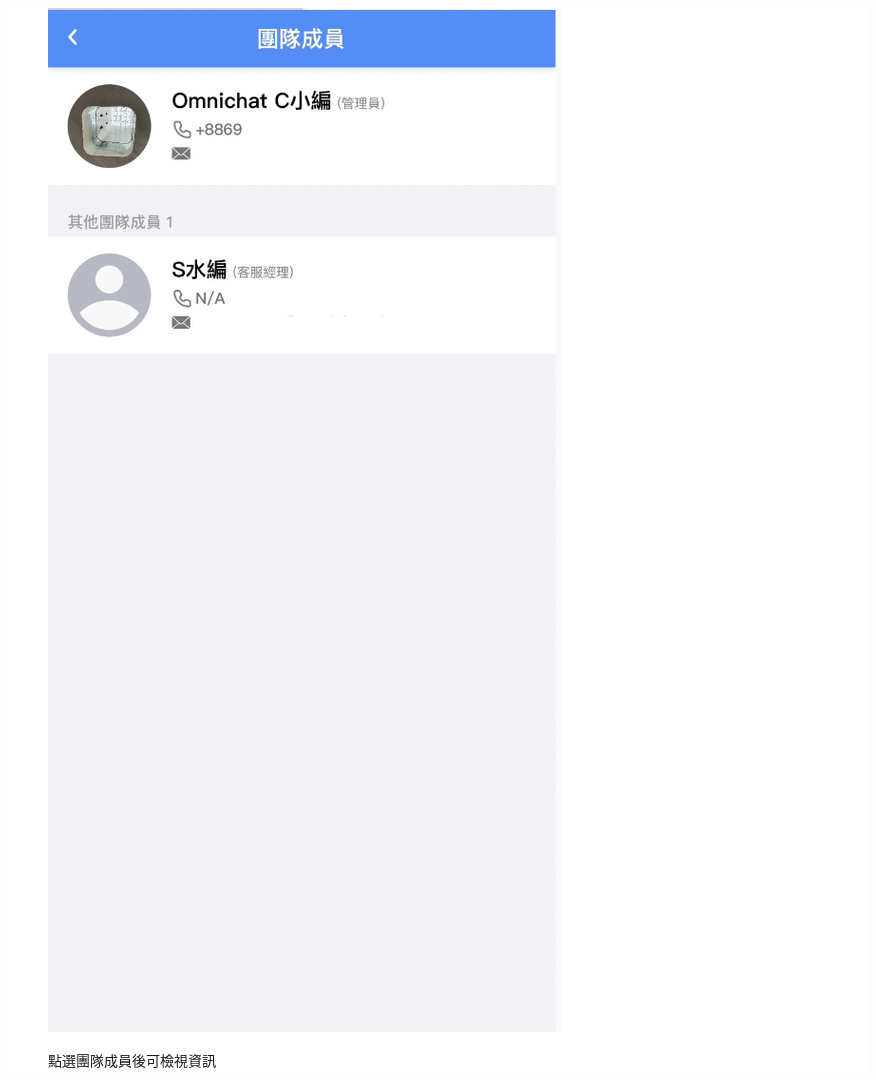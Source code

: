 <figure><img src="../../.gitbook/assets/截圖 2022-10-27 下午12.16.28.png" alt=""><figcaption><p>點選團隊成員後可檢視資訊</p></figcaption></figure></div>
